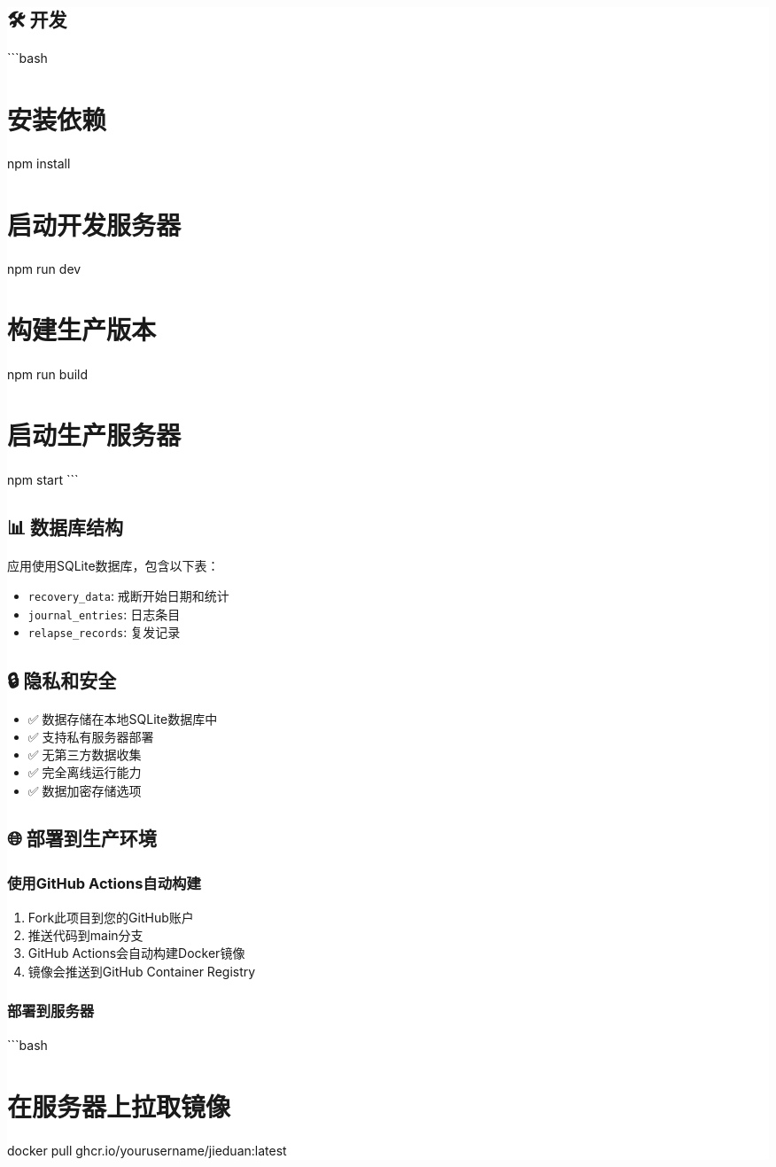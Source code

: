 ## 🛠️ 开发

\`\`\`bash
# 安装依赖
npm install

# 启动开发服务器
npm run dev

# 构建生产版本
npm run build

# 启动生产服务器
npm start
\`\`\`

## 📊 数据库结构

应用使用SQLite数据库，包含以下表：

- `recovery_data`: 戒断开始日期和统计
- `journal_entries`: 日志条目
- `relapse_records`: 复发记录

## 🔒 隐私和安全

- ✅ 数据存储在本地SQLite数据库中
- ✅ 支持私有服务器部署
- ✅ 无第三方数据收集
- ✅ 完全离线运行能力
- ✅ 数据加密存储选项

## 🌐 部署到生产环境

### 使用GitHub Actions自动构建

1. Fork此项目到您的GitHub账户
2. 推送代码到main分支
3. GitHub Actions会自动构建Docker镜像
4. 镜像会推送到GitHub Container Registry

### 部署到服务器

\`\`\`bash
# 在服务器上拉取镜像
docker pull ghcr.io/yourusername/jieduan:latest
